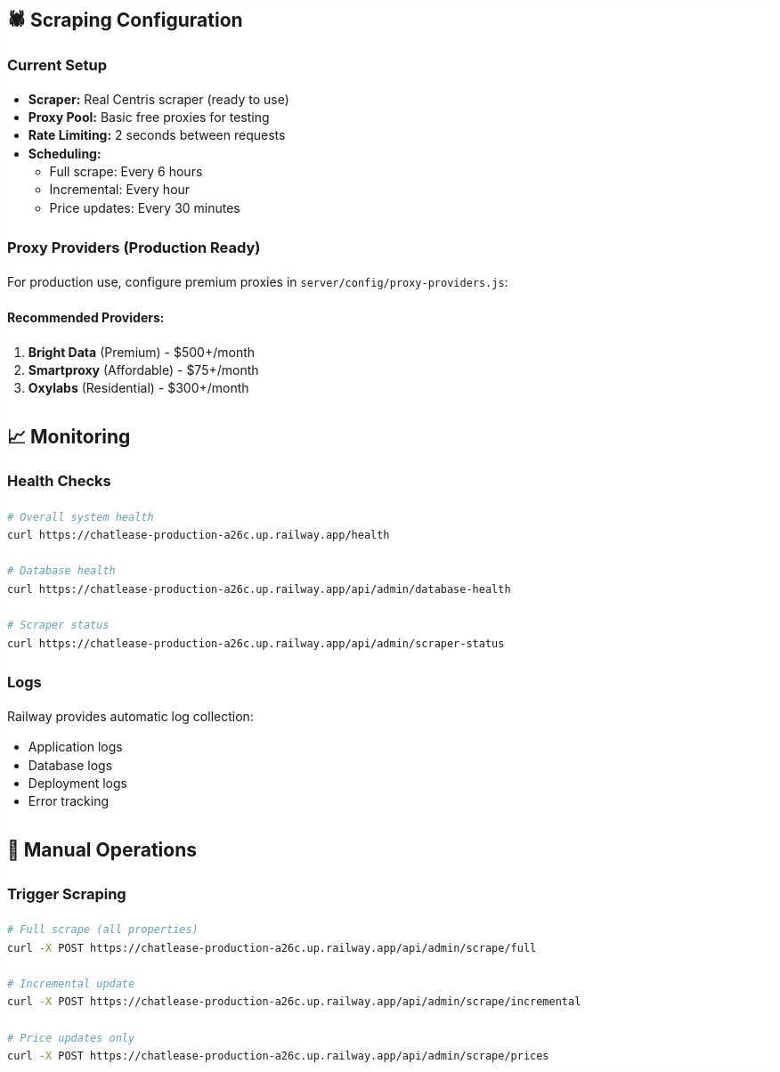 ## 🕷️ Scraping Configuration

### Current Setup
- **Scraper:** Real Centris scraper (ready to use)
- **Proxy Pool:** Basic free proxies for testing
- **Rate Limiting:** 2 seconds between requests
- **Scheduling:** 
  - Full scrape: Every 6 hours
  - Incremental: Every hour
  - Price updates: Every 30 minutes

### Proxy Providers (Production Ready)
For production use, configure premium proxies in `server/config/proxy-providers.js`:

#### Recommended Providers:
1. **Bright Data** (Premium) - $500+/month
2. **Smartproxy** (Affordable) - $75+/month  
3. **Oxylabs** (Residential) - $300+/month

## 📈 Monitoring

### Health Checks
```bash
# Overall system health
curl https://chatlease-production-a26c.up.railway.app/health

# Database health
curl https://chatlease-production-a26c.up.railway.app/api/admin/database-health

# Scraper status
curl https://chatlease-production-a26c.up.railway.app/api/admin/scraper-status
```

### Logs
Railway provides automatic log collection:
- Application logs
- Database logs
- Deployment logs
- Error tracking

## 🔄 Manual Operations

### Trigger Scraping
```bash
# Full scrape (all properties)
curl -X POST https://chatlease-production-a26c.up.railway.app/api/admin/scrape/full

# Incremental update
curl -X POST https://chatlease-production-a26c.up.railway.app/api/admin/scrape/incremental

# Price updates only
curl -X POST https://chatlease-production-a26c.up.railway.app/api/admin/scrape/prices
```
